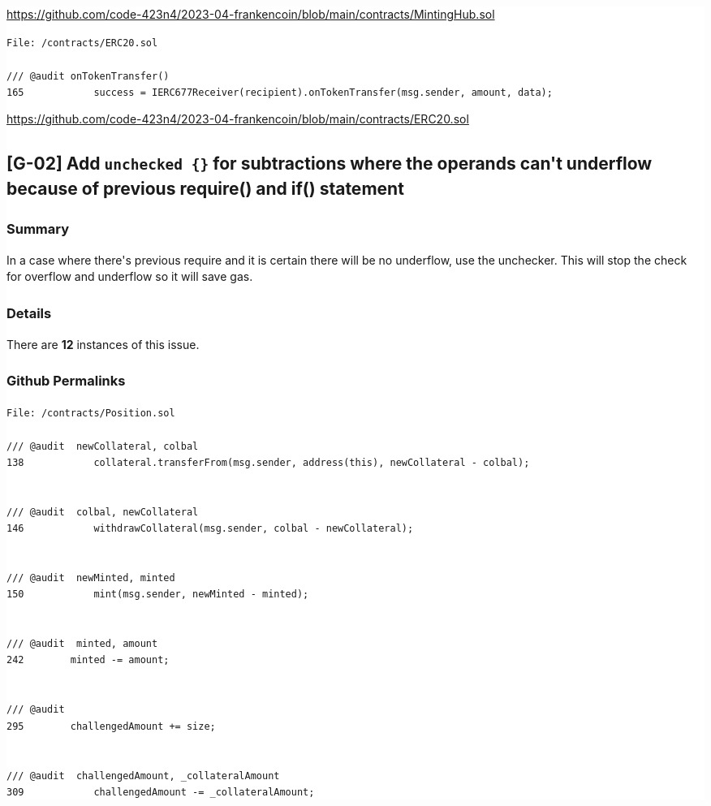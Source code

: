 https://github.com/code-423n4/2023-04-frankencoin/blob/main/contracts/MintingHub.sol

```solidity
File: /contracts/ERC20.sol

/// @audit onTokenTransfer()
165            success = IERC677Receiver(recipient).onTokenTransfer(msg.sender, amount, data);
```

https://github.com/code-423n4/2023-04-frankencoin/blob/main/contracts/ERC20.sol

## [G-02] Add `unchecked {}` for subtractions where the operands can't underflow because of previous require() and if() statement

### Summary

In a case where there's previous require and it is certain there will be no underflow, use the unchecker.
This will stop the check for overflow and underflow so it will save gas.

### Details

There are **12** instances of this issue.

### Github Permalinks

```solidity
File: /contracts/Position.sol

/// @audit  newCollateral, colbal
138            collateral.transferFrom(msg.sender, address(this), newCollateral - colbal);


/// @audit  colbal, newCollateral
146            withdrawCollateral(msg.sender, colbal - newCollateral);


/// @audit  newMinted, minted
150            mint(msg.sender, newMinted - minted);


/// @audit  minted, amount
242        minted -= amount;


/// @audit
295        challengedAmount += size;


/// @audit  challengedAmount, _collateralAmount
309            challengedAmount -= _collateralAmount;
```
